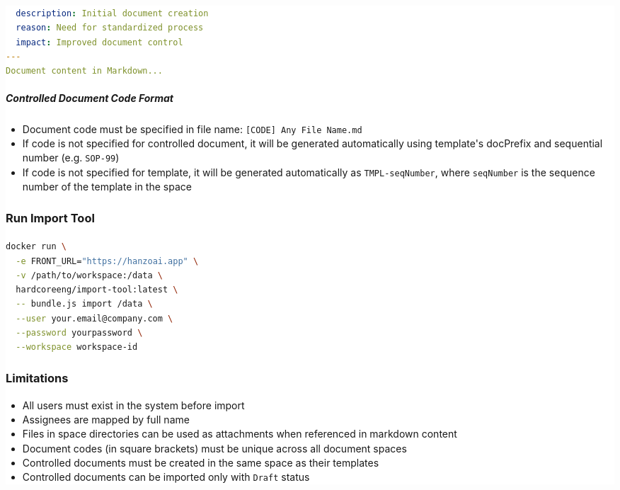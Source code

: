 ```yaml
  description: Initial document creation
  reason: Need for standardized process
  impact: Improved document control
---
Document content in Markdown...
```
##### Controlled Document Code Format
* Document code must be specified in file name: `[CODE] Any File Name.md`
* If code is not specified for controlled document, it will be generated automatically using template's docPrefix and sequential number (e.g. `SOP-99`)
* If code is not specified for template, it will be generated automatically as `TMPL-seqNumber`, where `seqNumber` is the sequence number of the template in the space


### Run Import Tool
```bash
docker run \
  -e FRONT_URL="https://hanzoai.app" \
  -v /path/to/workspace:/data \
  hardcoreeng/import-tool:latest \
  -- bundle.js import /data \
  --user your.email@company.com \
  --password yourpassword \
  --workspace workspace-id
```

### Limitations
* All users must exist in the system before import
* Assignees are mapped by full name
* Files in space directories can be used as attachments when referenced in markdown content
* Document codes (in square brackets) must be unique across all document spaces
* Controlled documents must be created in the same space as their templates
* Controlled documents can be imported only with `Draft` status
